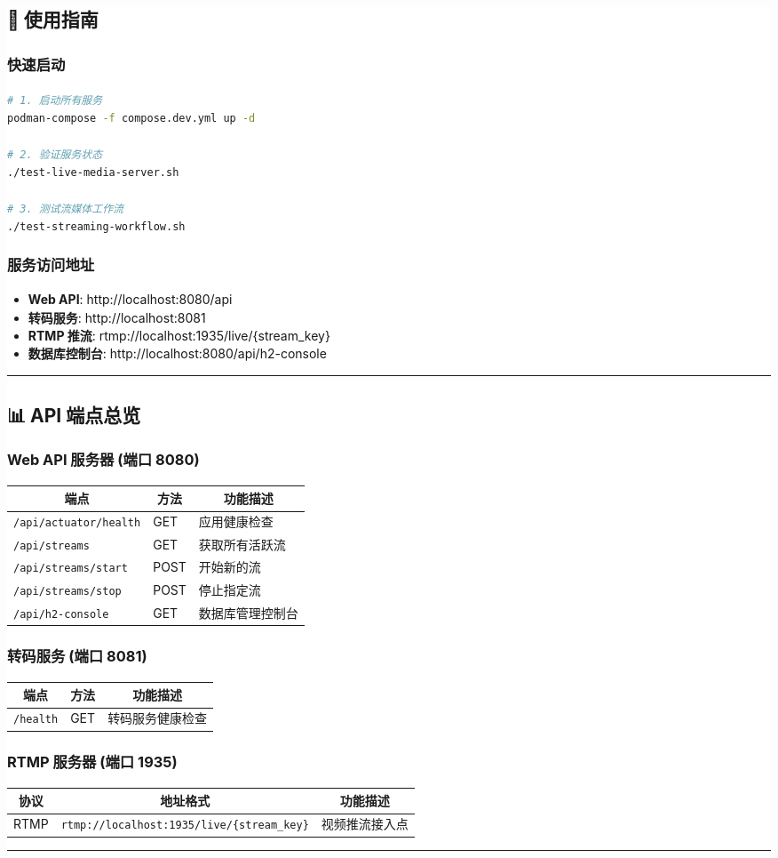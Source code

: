 
## 🚀 使用指南

### 快速启动
```bash
# 1. 启动所有服务
podman-compose -f compose.dev.yml up -d

# 2. 验证服务状态
./test-live-media-server.sh

# 3. 测试流媒体工作流
./test-streaming-workflow.sh
```

### 服务访问地址
- **Web API**: http://localhost:8080/api
- **转码服务**: http://localhost:8081  
- **RTMP 推流**: rtmp://localhost:1935/live/{stream_key}
- **数据库控制台**: http://localhost:8080/api/h2-console

---

## 📊 API 端点总览

### Web API 服务器 (端口 8080)
| 端点 | 方法 | 功能描述 |
|------|------|----------|
| `/api/actuator/health` | GET | 应用健康检查 |
| `/api/streams` | GET | 获取所有活跃流 |
| `/api/streams/start` | POST | 开始新的流 |
| `/api/streams/stop` | POST | 停止指定流 |
| `/api/h2-console` | GET | 数据库管理控制台 |

### 转码服务 (端口 8081)
| 端点 | 方法 | 功能描述 |
|------|------|----------|
| `/health` | GET | 转码服务健康检查 |

### RTMP 服务器 (端口 1935)
| 协议 | 地址格式 | 功能描述 |
|------|----------|----------|
| RTMP | `rtmp://localhost:1935/live/{stream_key}` | 视频推流接入点 |

---
